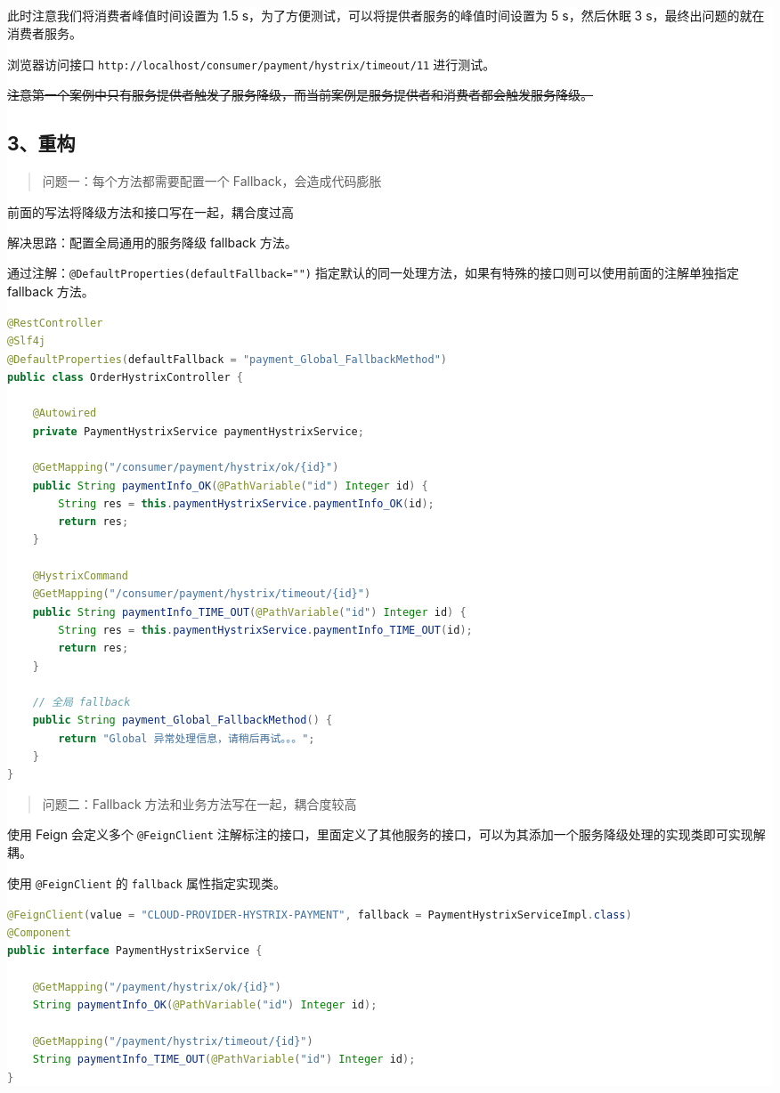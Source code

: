 此时注意我们将消费者峰值时间设置为 1.5 s，为了方便测试，可以将提供者服务的峰值时间设置为 5 s，然后休眠 3 s，最终出问题的就在消费者服务。

浏览器访问接口 `http://localhost/consumer/payment/hystrix/timeout/11` 进行测试。

~~注意第一个案例中只有服务提供者触发了服务降级，而当前案例是服务提供者和消费者都会触发服务降级。~~

## 3、重构

> 问题一：每个方法都需要配置一个 Fallback，会造成代码膨胀

前面的写法将降级方法和接口写在一起，耦合度过高

解决思路：配置全局通用的服务降级 fallback 方法。

通过注解：`@DefaultProperties(defaultFallback="")` 指定默认的同一处理方法，如果有特殊的接口则可以使用前面的注解单独指定 fallback 方法。

```java
@RestController
@Slf4j
@DefaultProperties(defaultFallback = "payment_Global_FallbackMethod")
public class OrderHystrixController {
    
    @Autowired
    private PaymentHystrixService paymentHystrixService;

    @GetMapping("/consumer/payment/hystrix/ok/{id}")
    public String paymentInfo_OK(@PathVariable("id") Integer id) {
        String res = this.paymentHystrixService.paymentInfo_OK(id);
        return res;
    }

    @HystrixCommand
    @GetMapping("/consumer/payment/hystrix/timeout/{id}")
    public String paymentInfo_TIME_OUT(@PathVariable("id") Integer id) {
        String res = this.paymentHystrixService.paymentInfo_TIME_OUT(id);
        return res;
    }
    
    // 全局 fallback
    public String payment_Global_FallbackMethod() {
        return "Global 异常处理信息，请稍后再试。。。";
    }
}
```

> 问题二：Fallback 方法和业务方法写在一起，耦合度较高

使用 Feign 会定义多个 `@FeignClient` 注解标注的接口，里面定义了其他服务的接口，可以为其添加一个服务降级处理的实现类即可实现解耦。

使用 `@FeignClient` 的 `fallback` 属性指定实现类。

```java
@FeignClient(value = "CLOUD-PROVIDER-HYSTRIX-PAYMENT", fallback = PaymentHystrixServiceImpl.class)
@Component
public interface PaymentHystrixService {

    @GetMapping("/payment/hystrix/ok/{id}")
    String paymentInfo_OK(@PathVariable("id") Integer id);

    @GetMapping("/payment/hystrix/timeout/{id}")
    String paymentInfo_TIME_OUT(@PathVariable("id") Integer id);
}
```
